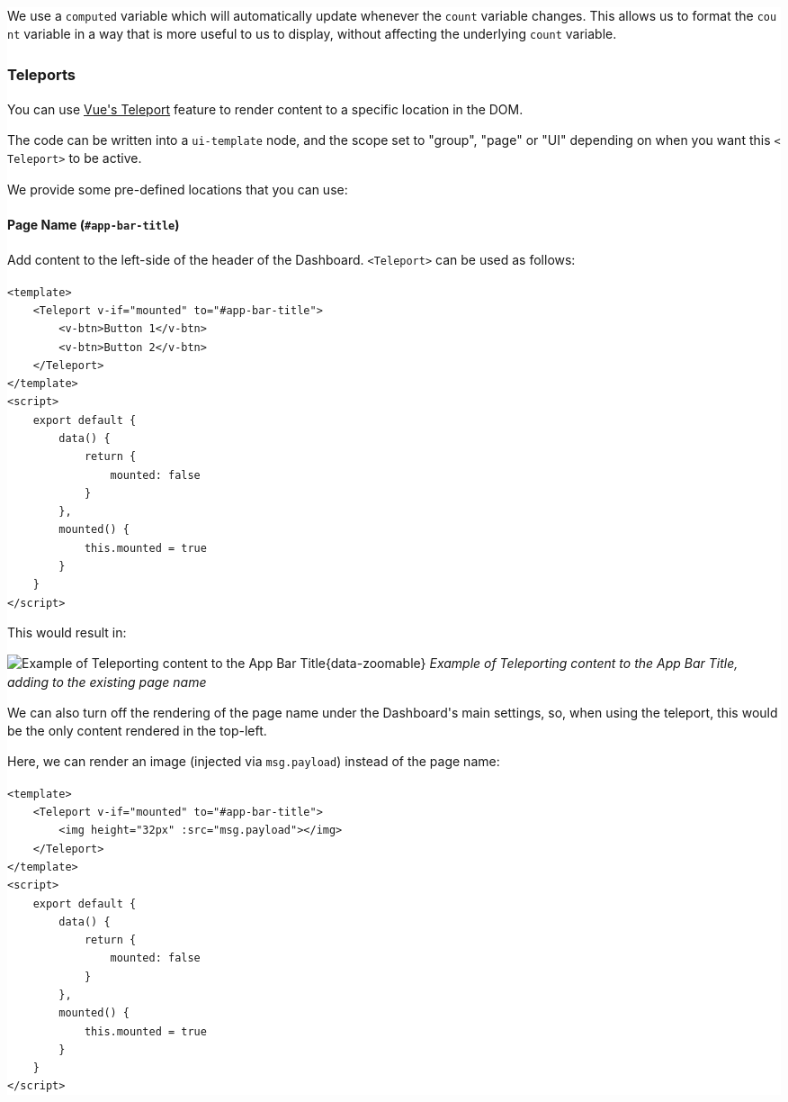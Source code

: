 We use a `computed` variable which will automatically update whenever the `count` variable changes. This allows us to format the `count` variable in a way that is more useful to us to display, without affecting the underlying `count` variable.

### Teleports

You can use [Vue's Teleport](https://v3.vuejs.org/guide/teleport.html) feature to render content to a specific location in the DOM.

The code can be written into a `ui-template` node, and the scope set to "group", "page" or "UI" depending on when you want this `<Teleport>` to be active.

We provide some pre-defined locations that you can use:

#### Page Name (`#app-bar-title`)

Add content to the left-side of the header of the Dashboard. `<Teleport>` can be used as follows:

```vue
<template>
    <Teleport v-if="mounted" to="#app-bar-title">
        <v-btn>Button 1</v-btn>
        <v-btn>Button 2</v-btn>
    </Teleport>
</template>
<script>
    export default {
        data() {
            return {
                mounted: false
            }
        },
        mounted() {
            this.mounted = true
        }
    }
</script>
```

This would result in:

![Example of Teleporting content to the App Bar Title](/assets/images/appbar-title-teleport-actions.png "Example of Teleporting content to the App Bar Title"){data-zoomable}
_Example of Teleporting content to the App Bar Title, adding to the existing page name_

We can also turn off the rendering of the page name under the Dashboard's main settings, so, when using the teleport, this would be the only content rendered in the top-left.

Here, we can render an image (injected via `msg.payload`) instead of the page name:

```vue
<template>
    <Teleport v-if="mounted" to="#app-bar-title">
        <img height="32px" :src="msg.payload"></img>
    </Teleport>
</template>
<script>
    export default {
        data() {
            return {
                mounted: false
            }
        },
        mounted() {
            this.mounted = true
        }
    }
</script>
```